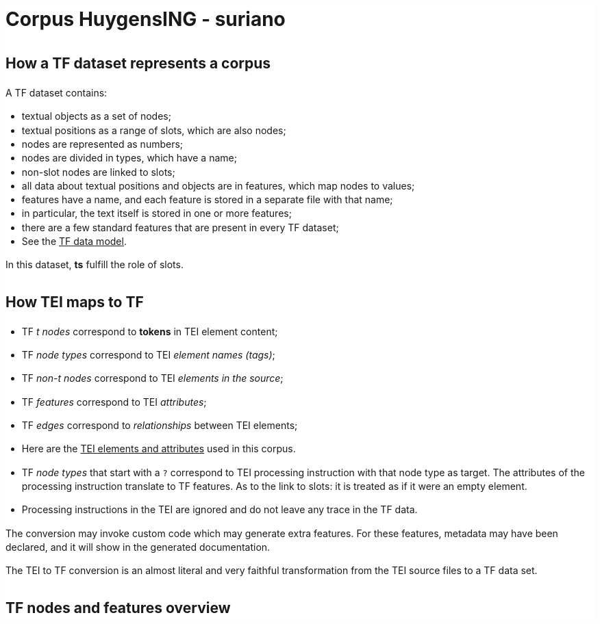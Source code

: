 
# Corpus HuygensING - suriano

## How a TF dataset represents a corpus

A TF dataset contains: 

*   textual objects as a set of nodes;
*   textual positions as a range of slots, which are also nodes;
*   nodes are represented as numbers;
*   nodes are divided in types, which have a name;
*   non-slot nodes are linked to slots;
*   all data about textual positions and objects are in features,
    which map nodes to values;
*   features have a name, and each feature is stored in a separate file with that name;
*   in particular, the text itself is stored in one or more features;
*   there are a few standard features that are present in every TF dataset;
*   See the
    [TF data model](https://annotation.github.io/text-fabric/tf/about/datamodel.html).

In this dataset, **ts** fulfill the role of slots.

## How TEI maps to TF

*   TF *t nodes* correspond to **tokens** in TEI element content;
*   TF *node types* correspond to TEI *element names (tags)*;
*   TF *non-t nodes* correspond to TEI *elements in the source*;
*   TF *features* correspond to TEI *attributes*;
*   TF *edges* correspond to *relationships* between TEI elements;


*   Here are the [TEI elements and attributes](elements.md) used in this corpus.

*   TF *node types* that start with a `?` correspond to TEI processing 
    instruction with that node type as target. The attributes of the processing
    instruction translate to TF features. As to the link to slots: it is
    treated as if it were an empty element.


*   Processing instructions in the TEI are ignored and do not leave any trace in the
    TF data.



The conversion may invoke custom code which may generate extra features.
For these features, metadata may have been declared, and it will show in the
generated documentation.



The TEI to TF conversion is an almost literal and very faithful transformation from
the TEI source files to a TF data set.

## TF nodes and features overview
